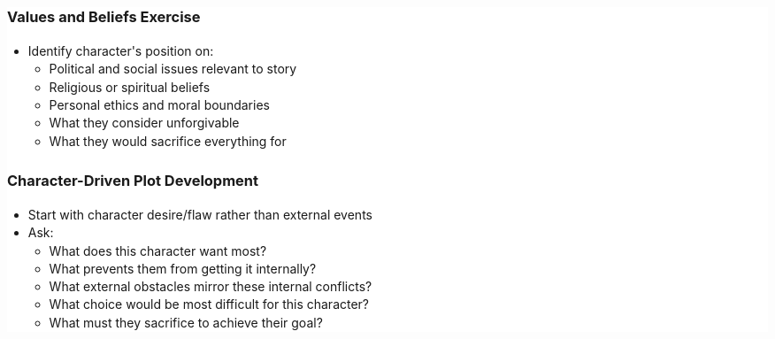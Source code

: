 ### Values and Beliefs Exercise
- Identify character's position on:
  - Political and social issues relevant to story
  - Religious or spiritual beliefs
  - Personal ethics and moral boundaries
  - What they consider unforgivable
  - What they would sacrifice everything for

### Character-Driven Plot Development
- Start with character desire/flaw rather than external events
- Ask:
  - What does this character want most?
  - What prevents them from getting it internally?
  - What external obstacles mirror these internal conflicts?
  - What choice would be most difficult for this character?
  - What must they sacrifice to achieve their goal? 
